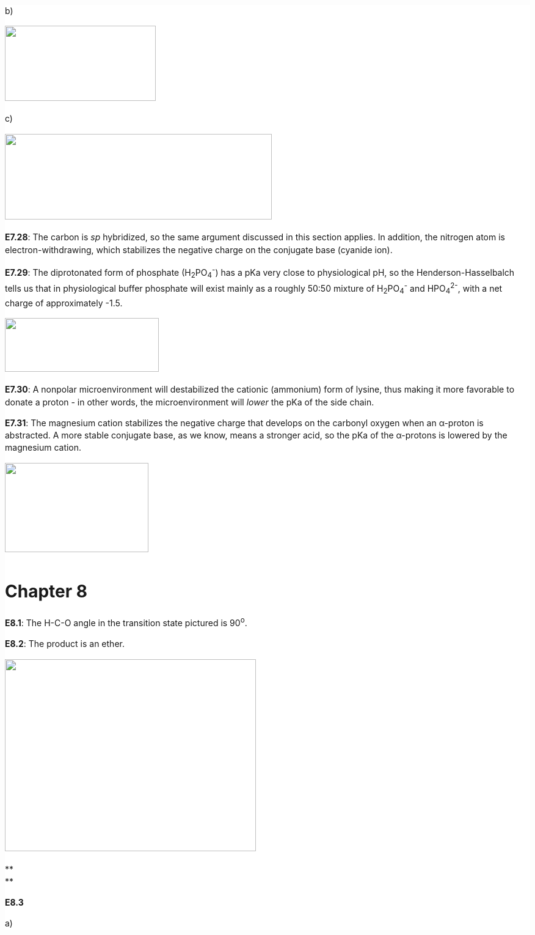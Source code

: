 b\)

<img src="media/image125.emf"
style="width:2.57431in;height:1.27778in" />

c\)

<img src="media/image126.emf"
style="width:4.55556in;height:1.46319in" />

**E7.28**: The carbon is *sp* hybridized, so the same argument discussed
in this section applies. In addition, the nitrogen atom is
electron-withdrawing, which stabilizes the negative charge on the
conjugate base (cyanide ion).

**E7.29**: The diprotonated form of phosphate
(H<sub>2</sub>PO<sub>4</sub><sup>-</sup>) has a pKa very close to
physiological pH, so the Henderson-Hasselbalch tells us that in
physiological buffer phosphate will exist mainly as a roughly 50:50
mixture of H<sub>2</sub>PO<sub>4</sub><sup>-</sup> and
HPO<sub>4</sub><sup>2-</sup>, with a net charge of approximately -1.5.

<img src="media/image127.emf"
style="width:2.62986in;height:0.91667in" />

**E7.30**: A nonpolar microenvironment will destabilized the cationic
(ammonium) form of lysine, thus making it more favorable to donate a
proton - in other words, the microenvironment will *lower* the pKa of
the side chain.

**E7.31**: The magnesium cation stabilizes the negative charge that
develops on the carbonyl oxygen when an α-proton is abstracted. A more
stable conjugate base, as we know, means a stronger acid, so the pKa of
the α-protons is lowered by the magnesium cation.

<img src="media/image128.emf"
style="width:2.44444in;height:1.51875in" />

# Chapter 8

**E8.1**: The H-C-O angle in the transition state pictured is
90<sup>o</sup>.

**E8.2**: The product is an ether.

<img src="media/image129.emf"
style="width:4.27778in;height:3.27778in" />

**  
**

**E8.3**

a\)
